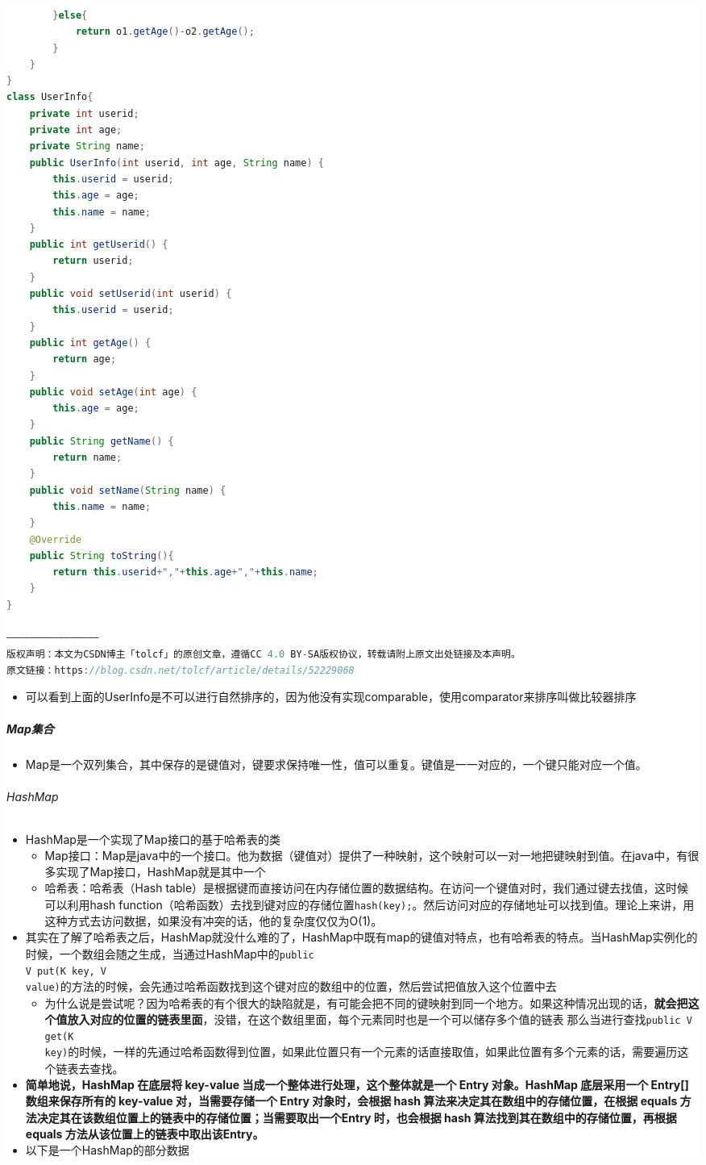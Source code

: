 ```java
		}else{
			return o1.getAge()-o2.getAge();
		}
	}
}
class UserInfo{
	private int userid;
	private int age;
	private String name;
	public UserInfo(int userid, int age, String name) {
		this.userid = userid;
		this.age = age;
		this.name = name;
	}
	public int getUserid() {
		return userid;
	}
	public void setUserid(int userid) {
		this.userid = userid;
	}
	public int getAge() {
		return age;
	}
	public void setAge(int age) {
		this.age = age;
	}
	public String getName() {
		return name;
	}
	public void setName(String name) {
		this.name = name;
	}
	@Override
	public String toString(){
		return this.userid+","+this.age+","+this.name;
	}
}

————————————————
版权声明：本文为CSDN博主「tolcf」的原创文章，遵循CC 4.0 BY-SA版权协议，转载请附上原文出处链接及本声明。
原文链接：https://blog.csdn.net/tolcf/article/details/52229068

```
- 可以看到上面的UserInfo是不可以进行自然排序的，因为他没有实现comparable，使用comparator来排序叫做比较器排序

##### Map集合
- Map是一个双列集合，其中保存的是键值对，键要求保持唯一性，值可以重复。键值是一一对应的，一个键只能对应一个值。

###### HashMap
- HashMap是一个实现了Map接口的基于哈希表的类
	- Map接口：Map是java中的一个接口。他为数据（键值对）提供了一种映射，这个映射可以一对一地把键映射到值。在java中，有很多实现了Map接口，HashMap就是其中一个
	- 哈希表：哈希表（Hash table）是根据键而直接访问在内存储位置的数据结构。在访问一个键值对时，我们通过键去找值，这时候可以利用hash function（哈希函数）去找到键对应的存储位置<code>hash(key);</code>。然后访问对应的存储地址可以找到值。理论上来讲，用这种方式去访问数据，如果没有冲突的话，他的复杂度仅仅为O(1)。
- 其实在了解了哈希表之后，HashMap就没什么难的了，HashMap中既有map的键值对特点，也有哈希表的特点。当HashMap实例化的时候，一个数组会随之生成，当通过HashMap中的<code>public V put(K key, V value)</code>的方法的时候，会先通过哈希函数找到这个键对应的数组中的位置，然后尝试把值放入这个位置中去
	- 为什么说是尝试呢？因为哈希表的有个很大的缺陷就是，有可能会把不同的键映射到同一个地方。如果这种情况出现的话，**就会把这个值放入对应的位置的链表里面**，没错，在这个数组里面，每个元素同时也是一个可以储存多个值的链表
那么当进行查找<code>public V get(K key)</code>的时候，一样的先通过哈希函数得到位置，如果此位置只有一个元素的话直接取值，如果此位置有多个元素的话，需要遍历这个链表去查找。
- **简单地说，HashMap 在底层将 key-value 当成一个整体进行处理，这个整体就是一个 Entry 对象。HashMap 底层采用一个 Entry[] 数组来保存所有的 key-value 对，当需要存储一个 Entry 对象时，会根据 hash 算法来决定其在数组中的存储位置，在根据 equals 方法决定其在该数组位置上的链表中的存储位置；当需要取出一个Entry 时，也会根据 hash 算法找到其在数组中的存储位置，再根据 equals 方法从该位置上的链表中取出该Entry。** 
- 以下是一个HashMap的部分数据
